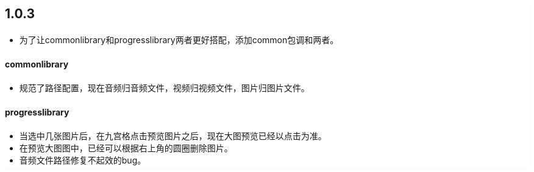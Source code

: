 ## 1.0.3
 - 为了让commonlibrary和progresslibrary两者更好搭配，添加common包调和两者。
#### commonlibrary
 - 规范了路径配置，现在音频归音频文件，视频归视频文件，图片归图片文件。
#### progresslibrary
 - 当选中几张图片后，在九宫格点击预览图片之后，现在大图预览已经以点击为准。
 - 在预览大图图中，已经可以根据右上角的圆圈删除图片。
 - 音频文件路径修复不起效的bug。


